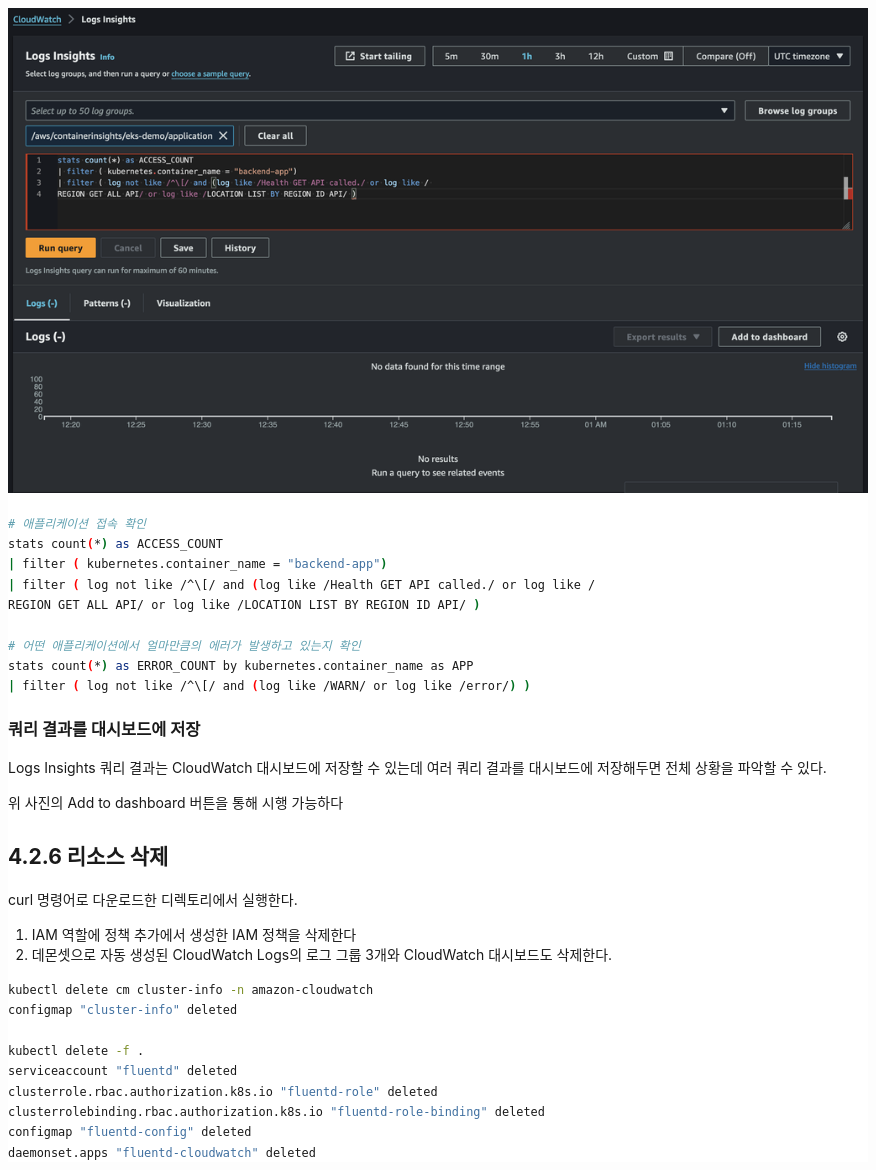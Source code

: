 ![logs_insight](images/logs_insight.png)

```bash
# 애플리케이션 접속 확인
stats count(*) as ACCESS_COUNT
| filter ( kubernetes.container_name = "backend-app")
| filter ( log not like /^\[/ and (log like /Health GET API called./ or log like / 
REGION GET ALL API/ or log like /LOCATION LIST BY REGION ID API/ )

# 어떤 애플리케이션에서 얼마만큼의 에러가 발생하고 있는지 확인
stats count(*) as ERROR_COUNT by kubernetes.container_name as APP
| filter ( log not like /^\[/ and (log like /WARN/ or log like /error/) )
```

### 쿼리 결과를 대시보드에 저장
Logs Insights 쿼리 결과는 CloudWatch 대시보드에 저장할 수 있는데 여러 쿼리 결과를 대시보드에 저장해두면 전체 상황을 파악할 수 있다.

위 사진의 Add to dashboard 버튼을 통해 시행 가능하다

## 4.2.6 리소스 삭제
curl 명령어로 다운로드한 디렉토리에서 실행한다.

1. IAM 역할에 정책 추가에서 생성한 IAM 정책을 삭제한다
2. 데몬셋으로 자동 생성된 CloudWatch Logs의 로그 그룹 3개와 CloudWatch 대시보드도 삭제한다.

```bash
kubectl delete cm cluster-info -n amazon-cloudwatch
configmap "cluster-info" deleted

kubectl delete -f .
serviceaccount "fluentd" deleted
clusterrole.rbac.authorization.k8s.io "fluentd-role" deleted
clusterrolebinding.rbac.authorization.k8s.io "fluentd-role-binding" deleted
configmap "fluentd-config" deleted
daemonset.apps "fluentd-cloudwatch" deleted
```
